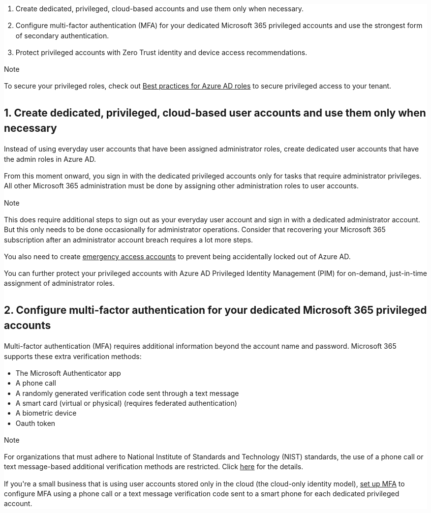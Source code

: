 1. Create dedicated, privileged, cloud-based accounts and use them only when necessary.
    
2. Configure multi-factor authentication (MFA) for your dedicated Microsoft 365 privileged accounts and use the strongest form of secondary authentication.

3. Protect privileged accounts with Zero Trust identity and device access recommendations.

> [!NOTE]
> To secure your privileged roles, check out [Best practices for Azure AD roles](/azure/active-directory/roles/best-practices) to secure privileged access to your tenant.

## 1. Create dedicated, privileged, cloud-based user accounts and use them only when necessary

Instead of using everyday user accounts that have been assigned administrator roles, create dedicated user accounts that have the admin roles in Azure AD. 

From this moment onward, you sign in with the dedicated privileged accounts only for tasks that require administrator privileges. All other Microsoft 365 administration must be done by assigning other administration roles to user accounts.
  
> [!NOTE]
> This does require additional steps to sign out as your everyday user account and sign in with a dedicated administrator account. But this only needs to be done occasionally for administrator operations. Consider that recovering your Microsoft 365 subscription after an administrator account breach requires a lot more steps.

You also need to create [emergency access accounts](/azure/active-directory/roles/security-emergency-access) to prevent being accidentally locked out of Azure AD.

You can further protect your privileged accounts with Azure AD Privileged Identity Management (PIM) for on-demand, just-in-time assignment of administrator roles. 
 
## 2. Configure multi-factor authentication for your dedicated Microsoft 365 privileged accounts

Multi-factor authentication (MFA) requires additional information beyond the account name and password. Microsoft 365 supports these extra verification methods:
  
- The Microsoft Authenticator app
- A phone call
- A randomly generated verification code sent through a text message
- A smart card (virtual or physical) (requires federated authentication)
- A biometric device
- Oauth token
    
>[!Note]
>For organizations that must adhere to National Institute of Standards and Technology (NIST) standards, the use of a phone call or text message-based additional verification methods are restricted. Click [here](https://pages.nist.gov/800-63-FAQ/#q-b01) for the details.
>

If you're a small business that is using user accounts stored only in the cloud (the cloud-only identity model), [set up MFA](/office365/admin/security-and-compliance/set-up-multi-factor-authentication) to configure MFA using a phone call or a text message verification code sent to a smart phone for each dedicated privileged account.
    